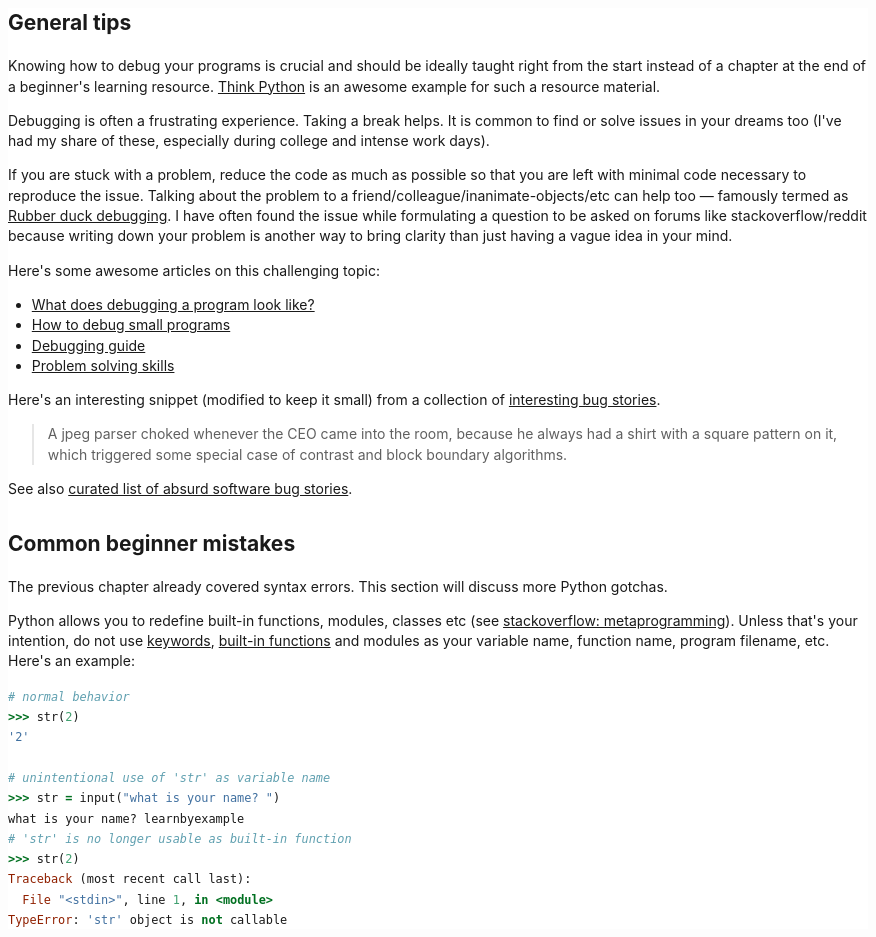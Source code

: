 ## General tips

Knowing how to debug your programs is crucial and should be ideally taught right from the start instead of a chapter at the end of a beginner's learning resource. [Think Python](https://greenteapress.com/wp/think-python-2e/) is an awesome example for such a resource material.

Debugging is often a frustrating experience. Taking a break helps. It is common to find or solve issues in your dreams too (I've had my share of these, especially during college and intense work days).

If you are stuck with a problem, reduce the code as much as possible so that you are left with minimal code necessary to reproduce the issue. Talking about the problem to a friend/colleague/inanimate-objects/etc can help too — famously termed as [Rubber duck debugging](https://rubberduckdebugging.com/). I have often found the issue while formulating a question to be asked on forums like stackoverflow/reddit because writing down your problem is another way to bring clarity than just having a vague idea in your mind.

Here's some awesome articles on this challenging topic:

* [What does debugging a program look like?](https://jvns.ca/blog/2019/06/23/a-few-debugging-resources/)
* [How to debug small programs](https://ericlippert.com/2014/03/05/how-to-debug-small-programs/)
* [Debugging guide](https://uchicago-cs.github.io/debugging-guide/)
* [Problem solving skills](https://ryanstutorials.net/problem-solving-skills/)

Here's an interesting snippet (modified to keep it small) from a collection of [interesting bug stories](https://stackoverflow.com/questions/169713/whats-the-toughest-bug-you-ever-found-and-fixed).

>A jpeg parser choked whenever the CEO came into the room, because he always had a shirt with a square pattern on it, which triggered some special case of contrast and block boundary algorithms.

See also [curated list of absurd software bug stories](https://500mile.email/).

## Common beginner mistakes

The previous chapter already covered syntax errors. This section will discuss more Python gotchas.

Python allows you to redefine built-in functions, modules, classes etc (see [stackoverflow: metaprogramming](https://stackoverflow.com/questions/514644/what-exactly-is-metaprogramming)). Unless that's your intention, do not use [keywords](https://docs.python.org/3/reference/lexical_analysis.html#keywords), [built-in functions](https://docs.python.org/3/library/functions.html) and modules as your variable name, function name, program filename, etc. Here's an example:

```ruby
# normal behavior
>>> str(2)
'2'

# unintentional use of 'str' as variable name
>>> str = input("what is your name? ")
what is your name? learnbyexample
# 'str' is no longer usable as built-in function
>>> str(2)
Traceback (most recent call last):
  File "<stdin>", line 1, in <module>
TypeError: 'str' object is not callable
```
